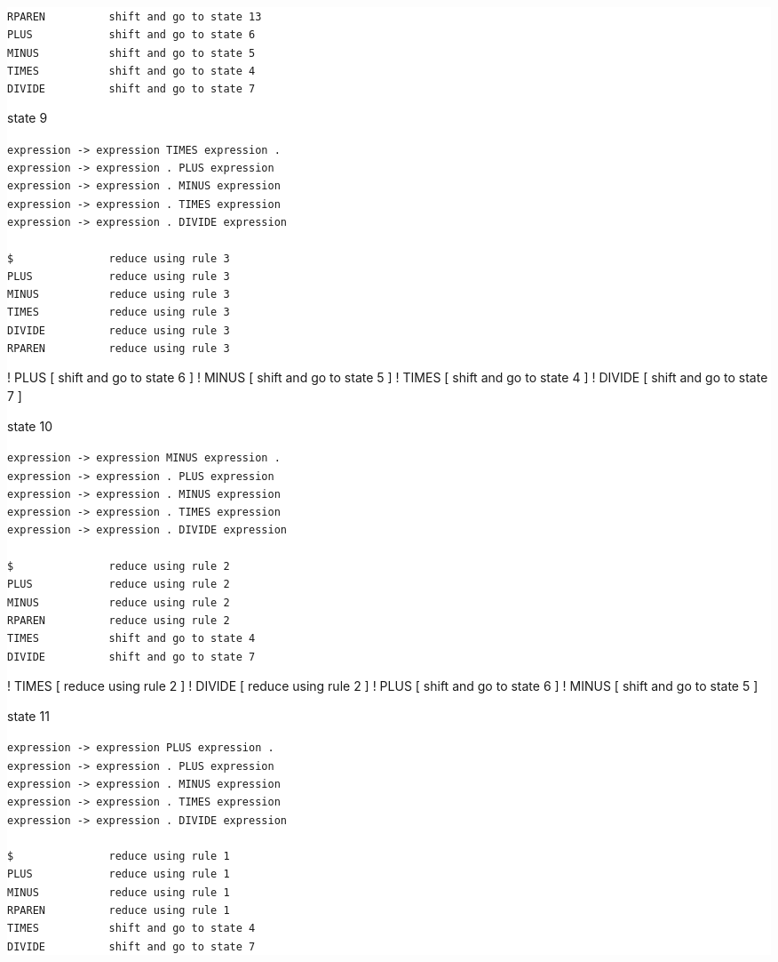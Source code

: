     RPAREN          shift and go to state 13
    PLUS            shift and go to state 6
    MINUS           shift and go to state 5
    TIMES           shift and go to state 4
    DIVIDE          shift and go to state 7


state 9

    expression -> expression TIMES expression .
    expression -> expression . PLUS expression
    expression -> expression . MINUS expression
    expression -> expression . TIMES expression
    expression -> expression . DIVIDE expression

    $               reduce using rule 3
    PLUS            reduce using rule 3
    MINUS           reduce using rule 3
    TIMES           reduce using rule 3
    DIVIDE          reduce using rule 3
    RPAREN          reduce using rule 3

  ! PLUS            [ shift and go to state 6 ]
  ! MINUS           [ shift and go to state 5 ]
  ! TIMES           [ shift and go to state 4 ]
  ! DIVIDE          [ shift and go to state 7 ]

state 10

    expression -> expression MINUS expression .
    expression -> expression . PLUS expression
    expression -> expression . MINUS expression
    expression -> expression . TIMES expression
    expression -> expression . DIVIDE expression

    $               reduce using rule 2
    PLUS            reduce using rule 2
    MINUS           reduce using rule 2
    RPAREN          reduce using rule 2
    TIMES           shift and go to state 4
    DIVIDE          shift and go to state 7

  ! TIMES           [ reduce using rule 2 ]
  ! DIVIDE          [ reduce using rule 2 ]
  ! PLUS            [ shift and go to state 6 ]
  ! MINUS           [ shift and go to state 5 ]

state 11

    expression -> expression PLUS expression .
    expression -> expression . PLUS expression
    expression -> expression . MINUS expression
    expression -> expression . TIMES expression
    expression -> expression . DIVIDE expression

    $               reduce using rule 1
    PLUS            reduce using rule 1
    MINUS           reduce using rule 1
    RPAREN          reduce using rule 1
    TIMES           shift and go to state 4
    DIVIDE          shift and go to state 7
